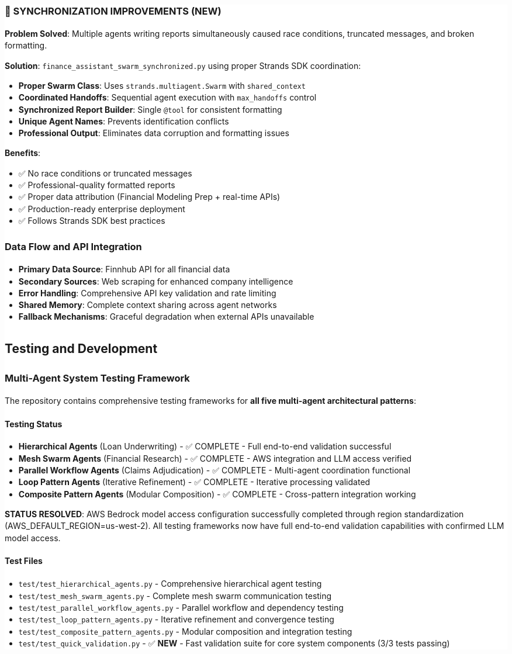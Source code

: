 ### 🔄 SYNCHRONIZATION IMPROVEMENTS (NEW)
**Problem Solved**: Multiple agents writing reports simultaneously caused race conditions, truncated messages, and broken formatting.

**Solution**: `finance_assistant_swarm_synchronized.py` using proper Strands SDK coordination:
- **Proper Swarm Class**: Uses `strands.multiagent.Swarm` with `shared_context`
- **Coordinated Handoffs**: Sequential agent execution with `max_handoffs` control
- **Synchronized Report Builder**: Single `@tool` for consistent formatting
- **Unique Agent Names**: Prevents identification conflicts
- **Professional Output**: Eliminates data corruption and formatting issues

**Benefits**:
- ✅ No race conditions or truncated messages
- ✅ Professional-quality formatted reports
- ✅ Proper data attribution (Financial Modeling Prep + real-time APIs)
- ✅ Production-ready enterprise deployment
- ✅ Follows Strands SDK best practices

### Data Flow and API Integration
- **Primary Data Source**: Finnhub API for all financial data
- **Secondary Sources**: Web scraping for enhanced company intelligence  
- **Error Handling**: Comprehensive API key validation and rate limiting
- **Shared Memory**: Complete context sharing across agent networks
- **Fallback Mechanisms**: Graceful degradation when external APIs unavailable

## Testing and Development

### Multi-Agent System Testing Framework
The repository contains comprehensive testing frameworks for **all five multi-agent architectural patterns**:

#### Testing Status
- **Hierarchical Agents** (Loan Underwriting) - ✅ COMPLETE - Full end-to-end validation successful
- **Mesh Swarm Agents** (Financial Research) - ✅ COMPLETE - AWS integration and LLM access verified  
- **Parallel Workflow Agents** (Claims Adjudication) - ✅ COMPLETE - Multi-agent coordination functional
- **Loop Pattern Agents** (Iterative Refinement) - ✅ COMPLETE - Iterative processing validated
- **Composite Pattern Agents** (Modular Composition) - ✅ COMPLETE - Cross-pattern integration working

**STATUS RESOLVED**: AWS Bedrock model access configuration successfully completed through region standardization (AWS_DEFAULT_REGION=us-west-2). All testing frameworks now have full end-to-end validation capabilities with confirmed LLM model access.

#### Test Files
- `test/test_hierarchical_agents.py` - Comprehensive hierarchical agent testing
- `test/test_mesh_swarm_agents.py` - Complete mesh swarm communication testing
- `test/test_parallel_workflow_agents.py` - Parallel workflow and dependency testing
- `test/test_loop_pattern_agents.py` - Iterative refinement and convergence testing
- `test/test_composite_pattern_agents.py` - Modular composition and integration testing
- `test/test_quick_validation.py` - ✅ **NEW** - Fast validation suite for core system components (3/3 tests passing)
